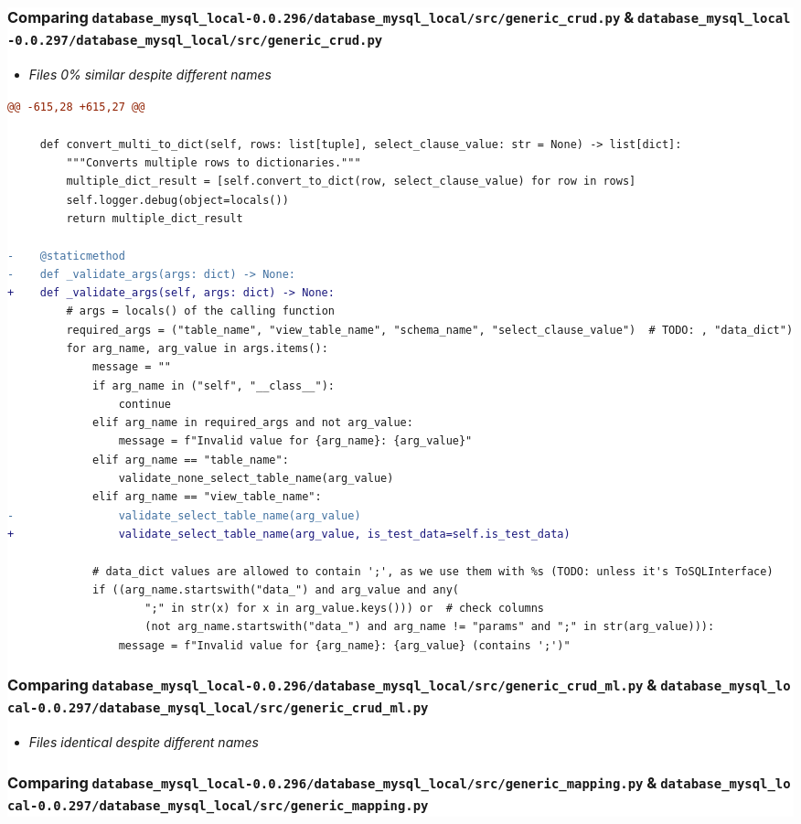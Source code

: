 ### Comparing `database_mysql_local-0.0.296/database_mysql_local/src/generic_crud.py` & `database_mysql_local-0.0.297/database_mysql_local/src/generic_crud.py`

 * *Files 0% similar despite different names*

```diff
@@ -615,28 +615,27 @@
 
     def convert_multi_to_dict(self, rows: list[tuple], select_clause_value: str = None) -> list[dict]:
         """Converts multiple rows to dictionaries."""
         multiple_dict_result = [self.convert_to_dict(row, select_clause_value) for row in rows]
         self.logger.debug(object=locals())
         return multiple_dict_result
 
-    @staticmethod
-    def _validate_args(args: dict) -> None:
+    def _validate_args(self, args: dict) -> None:
         # args = locals() of the calling function
         required_args = ("table_name", "view_table_name", "schema_name", "select_clause_value")  # TODO: , "data_dict")
         for arg_name, arg_value in args.items():
             message = ""
             if arg_name in ("self", "__class__"):
                 continue
             elif arg_name in required_args and not arg_value:
                 message = f"Invalid value for {arg_name}: {arg_value}"
             elif arg_name == "table_name":
                 validate_none_select_table_name(arg_value)
             elif arg_name == "view_table_name":
-                validate_select_table_name(arg_value)
+                validate_select_table_name(arg_value, is_test_data=self.is_test_data)
 
             # data_dict values are allowed to contain ';', as we use them with %s (TODO: unless it's ToSQLInterface)
             if ((arg_name.startswith("data_") and arg_value and any(
                     ";" in str(x) for x in arg_value.keys())) or  # check columns
                     (not arg_name.startswith("data_") and arg_name != "params" and ";" in str(arg_value))):
                 message = f"Invalid value for {arg_name}: {arg_value} (contains ';')"
```

### Comparing `database_mysql_local-0.0.296/database_mysql_local/src/generic_crud_ml.py` & `database_mysql_local-0.0.297/database_mysql_local/src/generic_crud_ml.py`

 * *Files identical despite different names*

### Comparing `database_mysql_local-0.0.296/database_mysql_local/src/generic_mapping.py` & `database_mysql_local-0.0.297/database_mysql_local/src/generic_mapping.py`
